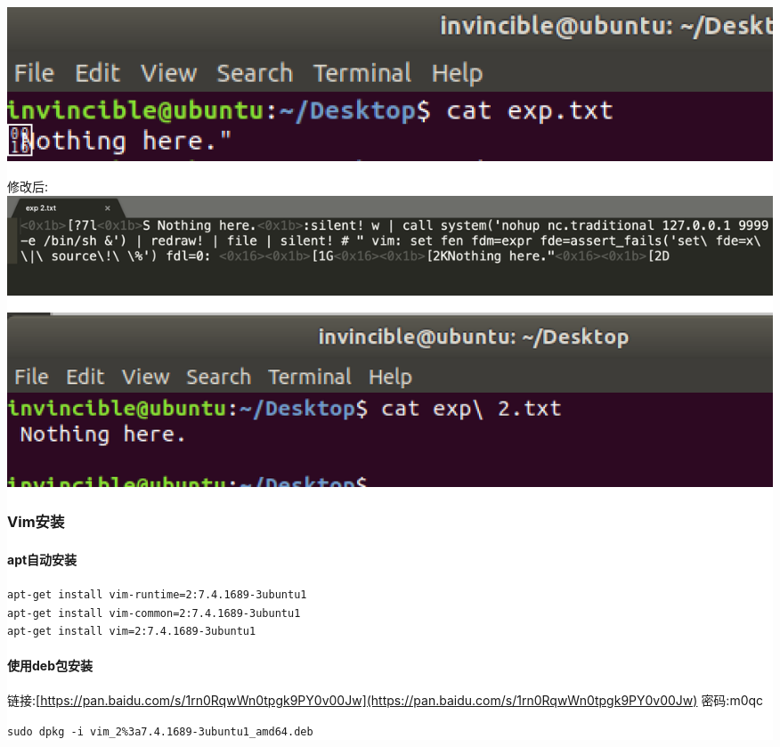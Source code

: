   ![cve-2019-12735-01_p7.png](img/cve-2019-12735-01_p7.png)       

  

  修改后:        
  ![cve-2019-12735-01_p8.png](img/cve-2019-12735-01_p8.png)               

  ![cve-2019-12735-01_p9.png](img/cve-2019-12735-01_p9.png)       



### Vim安装

#### apt自动安装

```shell
apt-get install vim-runtime=2:7.4.1689-3ubuntu1
apt-get install vim-common=2:7.4.1689-3ubuntu1
apt-get install vim=2:7.4.1689-3ubuntu1

```



#### 使用deb包安装

链接:[https://pan.baidu.com/s/1rn0RqwWn0tpgk9PY0v00Jw](https://pan.baidu.com/s/1rn0RqwWn0tpgk9PY0v00Jw) 密码:m0qc

```shell
sudo dpkg -i vim_2%3a7.4.1689-3ubuntu1_amd64.deb
```
